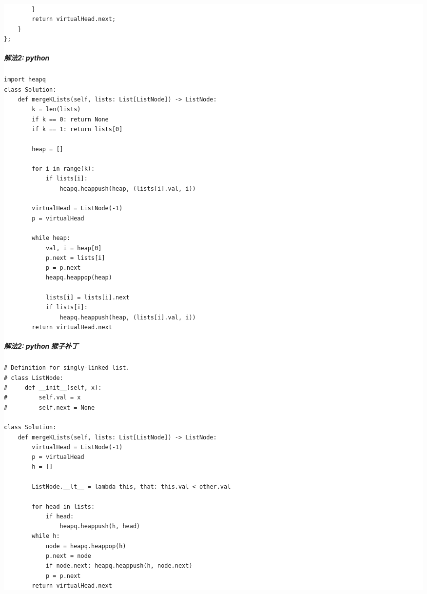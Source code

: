 ```
        }
        return virtualHead.next;
    }
};
```

##### 解法2: python

```
import heapq
class Solution:
    def mergeKLists(self, lists: List[ListNode]) -> ListNode:
        k = len(lists)
        if k == 0: return None
        if k == 1: return lists[0]

        heap = []

        for i in range(k):
            if lists[i]:
                heapq.heappush(heap, (lists[i].val, i))

        virtualHead = ListNode(-1)
        p = virtualHead

        while heap:
            val, i = heap[0]
            p.next = lists[i]
            p = p.next
            heapq.heappop(heap)

            lists[i] = lists[i].next
            if lists[i]:
                heapq.heappush(heap, (lists[i].val, i))
        return virtualHead.next
```

##### 解法2: python 猴子补丁

```
# Definition for singly-linked list.
# class ListNode:
#     def __init__(self, x):
#         self.val = x
#         self.next = None

class Solution:
    def mergeKLists(self, lists: List[ListNode]) -> ListNode:
        virtualHead = ListNode(-1)
        p = virtualHead
        h = []
        
        ListNode.__lt__ = lambda this, that: this.val < other.val
        
        for head in lists:
            if head: 
                heapq.heappush(h, head)
        while h:
            node = heapq.heappop(h)
            p.next = node
            if node.next: heapq.heappush(h, node.next)
            p = p.next
        return virtualHead.next
```
